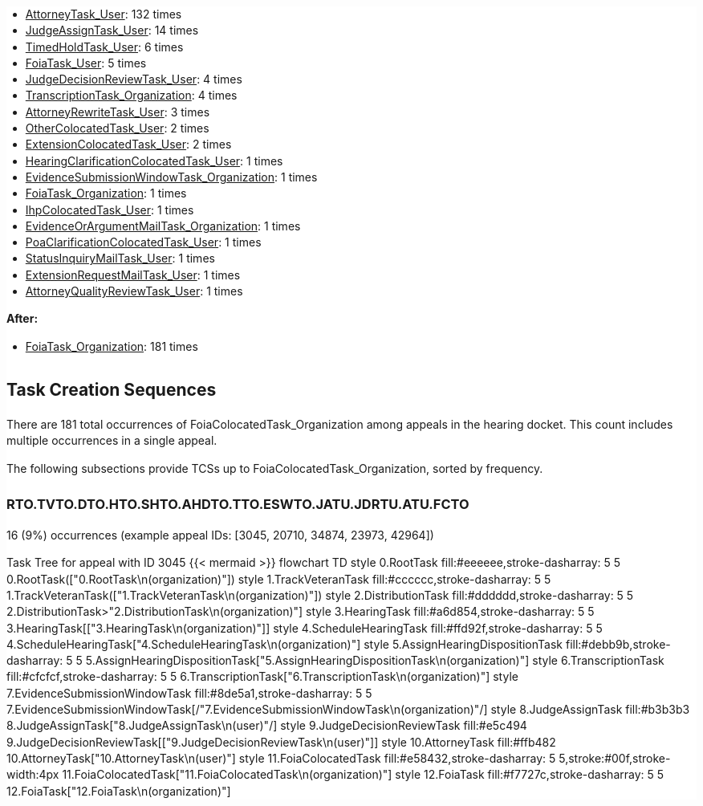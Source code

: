    * [AttorneyTask_User](AttorneyTask_User.md): 132 times
   * [JudgeAssignTask_User](JudgeAssignTask_User.md): 14 times
   * [TimedHoldTask_User](TimedHoldTask_User.md): 6 times
   * [FoiaTask_User](FoiaTask_User.md): 5 times
   * [JudgeDecisionReviewTask_User](JudgeDecisionReviewTask_User.md): 4 times
   * [TranscriptionTask_Organization](TranscriptionTask_Organization.md): 4 times
   * [AttorneyRewriteTask_User](AttorneyRewriteTask_User.md): 3 times
   * [OtherColocatedTask_User](OtherColocatedTask_User.md): 2 times
   * [ExtensionColocatedTask_User](ExtensionColocatedTask_User.md): 2 times
   * [HearingClarificationColocatedTask_User](HearingClarificationColocatedTask_User.md): 1 times
   * [EvidenceSubmissionWindowTask_Organization](EvidenceSubmissionWindowTask_Organization.md): 1 times
   * [FoiaTask_Organization](FoiaTask_Organization.md): 1 times
   * [IhpColocatedTask_User](IhpColocatedTask_User.md): 1 times
   * [EvidenceOrArgumentMailTask_Organization](EvidenceOrArgumentMailTask_Organization.md): 1 times
   * [PoaClarificationColocatedTask_User](PoaClarificationColocatedTask_User.md): 1 times
   * [StatusInquiryMailTask_User](StatusInquiryMailTask_User.md): 1 times
   * [ExtensionRequestMailTask_User](ExtensionRequestMailTask_User.md): 1 times
   * [AttorneyQualityReviewTask_User](AttorneyQualityReviewTask_User.md): 1 times

**After:**

   * [FoiaTask_Organization](FoiaTask_Organization.md): 181 times

## Task Creation Sequences

There are 181 total occurrences of FoiaColocatedTask_Organization among appeals in the hearing docket.  This count includes multiple occurrences in a single appeal.

The following subsections provide TCSs up to FoiaColocatedTask_Organization, sorted by frequency.

### RTO.TVTO.DTO.HTO.SHTO.AHDTO.TTO.ESWTO.JATU.JDRTU.ATU.FCTO

16 (9%) occurrences (example appeal IDs: [3045, 20710, 34874, 23973, 42964])

Task Tree for appeal with ID 3045
{{< mermaid >}}
flowchart TD
style 0.RootTask fill:#eeeeee,stroke-dasharray: 5 5
  0.RootTask(["0.RootTask\n(organization)"])
style 1.TrackVeteranTask fill:#cccccc,stroke-dasharray: 5 5
  1.TrackVeteranTask(["1.TrackVeteranTask\n(organization)"])
style 2.DistributionTask fill:#dddddd,stroke-dasharray: 5 5
  2.DistributionTask>"2.DistributionTask\n(organization)"]
style 3.HearingTask fill:#a6d854,stroke-dasharray: 5 5
  3.HearingTask[["3.HearingTask\n(organization)"]]
style 4.ScheduleHearingTask fill:#ffd92f,stroke-dasharray: 5 5
  4.ScheduleHearingTask["4.ScheduleHearingTask\n(organization)"]
style 5.AssignHearingDispositionTask fill:#debb9b,stroke-dasharray: 5 5
  5.AssignHearingDispositionTask["5.AssignHearingDispositionTask\n(organization)"]
style 6.TranscriptionTask fill:#cfcfcf,stroke-dasharray: 5 5
  6.TranscriptionTask["6.TranscriptionTask\n(organization)"]
style 7.EvidenceSubmissionWindowTask fill:#8de5a1,stroke-dasharray: 5 5
  7.EvidenceSubmissionWindowTask[/"7.EvidenceSubmissionWindowTask\n(organization)"/]
style 8.JudgeAssignTask fill:#b3b3b3
  8.JudgeAssignTask[\"8.JudgeAssignTask\n(user)"/]
style 9.JudgeDecisionReviewTask fill:#e5c494
  9.JudgeDecisionReviewTask[["9.JudgeDecisionReviewTask\n(user)"]]
style 10.AttorneyTask fill:#ffb482
  10.AttorneyTask["10.AttorneyTask\n(user)"]
style 11.FoiaColocatedTask fill:#e58432,stroke-dasharray: 5 5,stroke:#00f,stroke-width:4px
  11.FoiaColocatedTask["11.FoiaColocatedTask\n(organization)"]
style 12.FoiaTask fill:#f7727c,stroke-dasharray: 5 5
  12.FoiaTask["12.FoiaTask\n(organization)"]